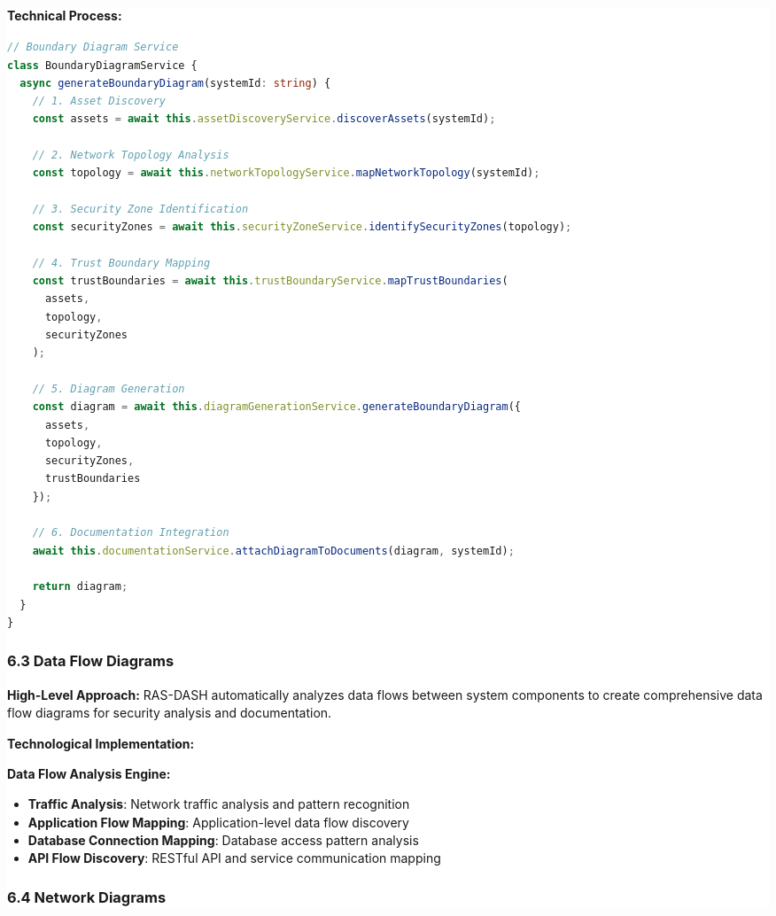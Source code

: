 **Technical Process:**
```typescript
// Boundary Diagram Service
class BoundaryDiagramService {
  async generateBoundaryDiagram(systemId: string) {
    // 1. Asset Discovery
    const assets = await this.assetDiscoveryService.discoverAssets(systemId);
    
    // 2. Network Topology Analysis
    const topology = await this.networkTopologyService.mapNetworkTopology(systemId);
    
    // 3. Security Zone Identification
    const securityZones = await this.securityZoneService.identifySecurityZones(topology);
    
    // 4. Trust Boundary Mapping
    const trustBoundaries = await this.trustBoundaryService.mapTrustBoundaries(
      assets,
      topology,
      securityZones
    );
    
    // 5. Diagram Generation
    const diagram = await this.diagramGenerationService.generateBoundaryDiagram({
      assets,
      topology,
      securityZones,
      trustBoundaries
    });
    
    // 6. Documentation Integration
    await this.documentationService.attachDiagramToDocuments(diagram, systemId);
    
    return diagram;
  }
}
```

### **6.3 Data Flow Diagrams**

**High-Level Approach:**
RAS-DASH automatically analyzes data flows between system components to create comprehensive data flow diagrams for security analysis and documentation.

**Technological Implementation:**

**Data Flow Analysis Engine:**
- **Traffic Analysis**: Network traffic analysis and pattern recognition
- **Application Flow Mapping**: Application-level data flow discovery
- **Database Connection Mapping**: Database access pattern analysis
- **API Flow Discovery**: RESTful API and service communication mapping

### **6.4 Network Diagrams**
